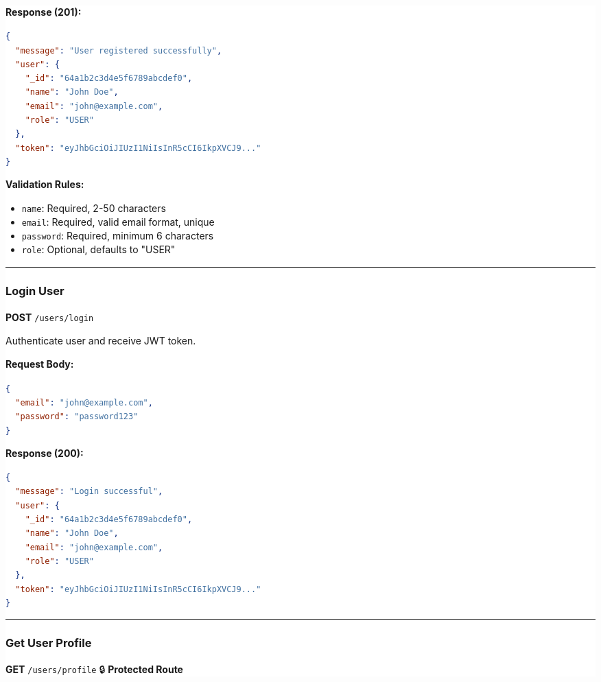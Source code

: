 **Response (201):**
```json
{
  "message": "User registered successfully",
  "user": {
    "_id": "64a1b2c3d4e5f6789abcdef0",
    "name": "John Doe",
    "email": "john@example.com",
    "role": "USER"
  },
  "token": "eyJhbGciOiJIUzI1NiIsInR5cCI6IkpXVCJ9..."
}
```

**Validation Rules:**
- `name`: Required, 2-50 characters
- `email`: Required, valid email format, unique
- `password`: Required, minimum 6 characters
- `role`: Optional, defaults to "USER"

---

### Login User
**POST** `/users/login`

Authenticate user and receive JWT token.

**Request Body:**
```json
{
  "email": "john@example.com",
  "password": "password123"
}
```

**Response (200):**
```json
{
  "message": "Login successful",
  "user": {
    "_id": "64a1b2c3d4e5f6789abcdef0",
    "name": "John Doe",
    "email": "john@example.com",
    "role": "USER"
  },
  "token": "eyJhbGciOiJIUzI1NiIsInR5cCI6IkpXVCJ9..."
}
```

---

### Get User Profile
**GET** `/users/profile`
🔒 **Protected Route**
